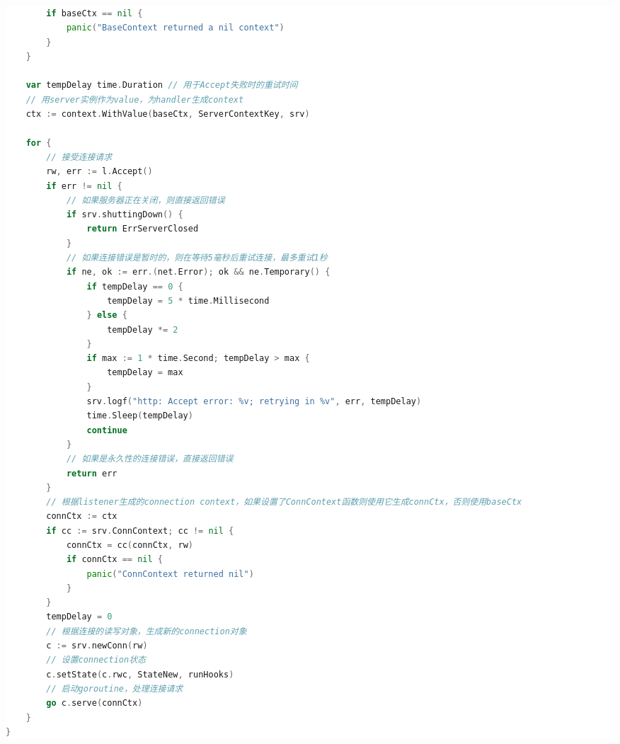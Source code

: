 ```go
        if baseCtx == nil {
            panic("BaseContext returned a nil context")
        }
    }

    var tempDelay time.Duration // 用于Accept失败时的重试时间
    // 用server实例作为value，为handler生成context
    ctx := context.WithValue(baseCtx, ServerContextKey, srv)

    for {
        // 接受连接请求
        rw, err := l.Accept()
        if err != nil {
            // 如果服务器正在关闭，则直接返回错误
            if srv.shuttingDown() {
                return ErrServerClosed
            }
            // 如果连接错误是暂时的，则在等待5毫秒后重试连接，最多重试1秒
            if ne, ok := err.(net.Error); ok && ne.Temporary() {
                if tempDelay == 0 {
                    tempDelay = 5 * time.Millisecond
                } else {
                    tempDelay *= 2
                }
                if max := 1 * time.Second; tempDelay > max {
                    tempDelay = max
                }
                srv.logf("http: Accept error: %v; retrying in %v", err, tempDelay)
                time.Sleep(tempDelay)
                continue
            }
            // 如果是永久性的连接错误，直接返回错误
            return err
        }
        // 根据listener生成的connection context，如果设置了ConnContext函数则使用它生成connCtx，否则使用baseCtx
        connCtx := ctx
        if cc := srv.ConnContext; cc != nil {
            connCtx = cc(connCtx, rw)
            if connCtx == nil {
                panic("ConnContext returned nil")
            }
        }
        tempDelay = 0
        // 根据连接的读写对象，生成新的connection对象
        c := srv.newConn(rw)
        // 设置connection状态
        c.setState(c.rwc, StateNew, runHooks)
        // 启动goroutine，处理连接请求
        go c.serve(connCtx)
    }
}
```
